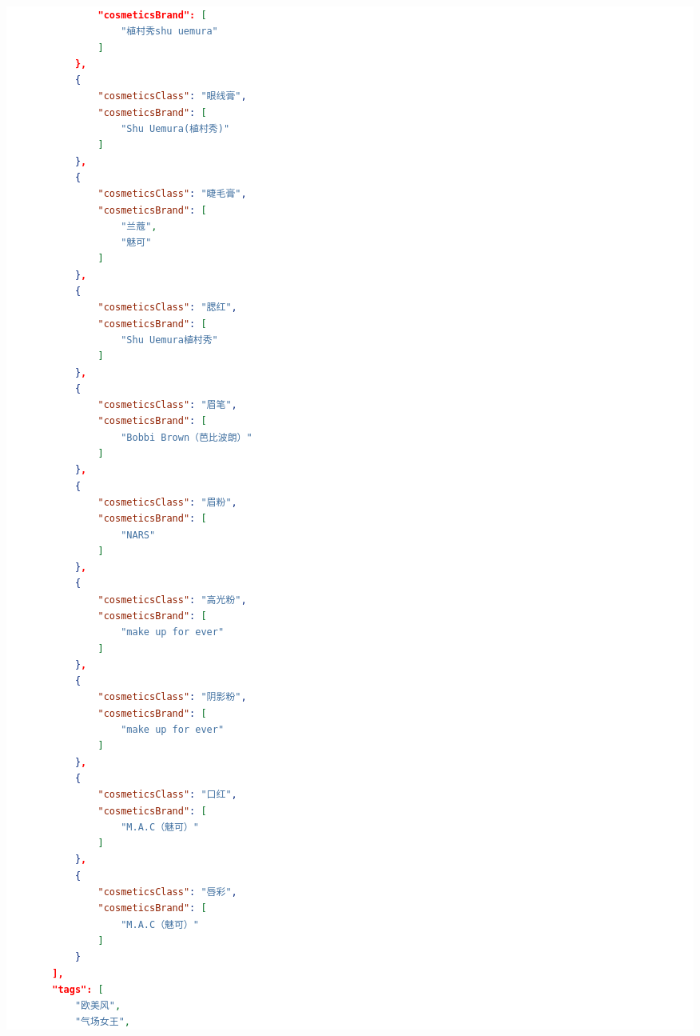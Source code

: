 ```json
                "cosmeticsBrand": [
                    "植村秀shu uemura"
                ]
            },
            {
                "cosmeticsClass": "眼线膏",
                "cosmeticsBrand": [
                    "Shu Uemura(植村秀)"
                ]
            },
            {
                "cosmeticsClass": "睫毛膏",
                "cosmeticsBrand": [
                    "兰蔻",
                    "魅可"
                ]
            },
            {
                "cosmeticsClass": "腮红",
                "cosmeticsBrand": [
                    "Shu Uemura植村秀"
                ]
            },
            {
                "cosmeticsClass": "眉笔",
                "cosmeticsBrand": [
                    "Bobbi Brown（芭比波朗）"
                ]
            },
            {
                "cosmeticsClass": "眉粉",
                "cosmeticsBrand": [
                    "NARS"
                ]
            },
            {
                "cosmeticsClass": "高光粉",
                "cosmeticsBrand": [
                    "make up for ever"
                ]
            },
            {
                "cosmeticsClass": "阴影粉",
                "cosmeticsBrand": [
                    "make up for ever"
                ]
            },
            {
                "cosmeticsClass": "口红",
                "cosmeticsBrand": [
                    "M.A.C（魅可）"
                ]
            },
            {
                "cosmeticsClass": "唇彩",
                "cosmeticsBrand": [
                    "M.A.C（魅可）"
                ]
            }
        ],
        "tags": [
            "欧美风",
            "气场女王",
```